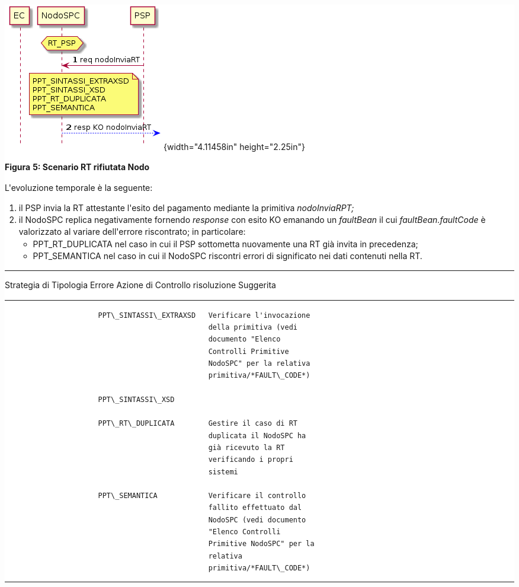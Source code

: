![Rifutata Nodo](../diagrams/sdd_err_inviaRT_mod1.png){width="4.11458in"
height="2.25in"}

**Figura** **5: Scenario RT rifiutata Nodo**

L'evoluzione temporale è la seguente:

1.  il PSP invia la RT attestante l'esito del pagamento mediante la
    primitiva *nodoInviaRPT;*
2.  il NodoSPC replica negativamente fornendo *response* con esito KO
    emanando un *faultBean* il cui *faultBean.faultCode* è valorizzato
    al variare dell'errore riscontrato; in particolare:
    -   PPT\_RT\_DUPLICATA nel caso in cui il PSP sottometta nuovamente
        una RT già invita in precedenza;
    -   PPT\_SEMANTICA nel caso in cui il NodoSPC riscontri errori di
        significato nei dati contenuti nella RT.

----------------------------------------------------------------------------
  Strategia di            Tipologia Errore          Azione di Controllo
  risoluzione                                       Suggerita
----------------------- ------------------------- --------------------------
                          PPT\_SINTASSI\_EXTRAXSD   Verificare l'invocazione
                                                    della primitiva (vedi
                                                    documento "Elenco
                                                    Controlli Primitive
                                                    NodoSPC" per la relativa
                                                    primitiva/*FAULT\_CODE*)
    
                          PPT\_SINTASSI\_XSD        
    
                          PPT\_RT\_DUPLICATA        Gestire il caso di RT
                                                    duplicata il NodoSPC ha
                                                    già ricevuto la RT
                                                    verificando i propri
                                                    sistemi
    
                          PPT\_SEMANTICA            Verificare il controllo
                                                    fallito effettuato dal
                                                    NodoSPC (vedi documento
                                                    "Elenco Controlli
                                                    Primitive NodoSPC" per la
                                                    relativa
                                                    primitiva/*FAULT\_CODE*)
----------------------------------------------------------------------------
